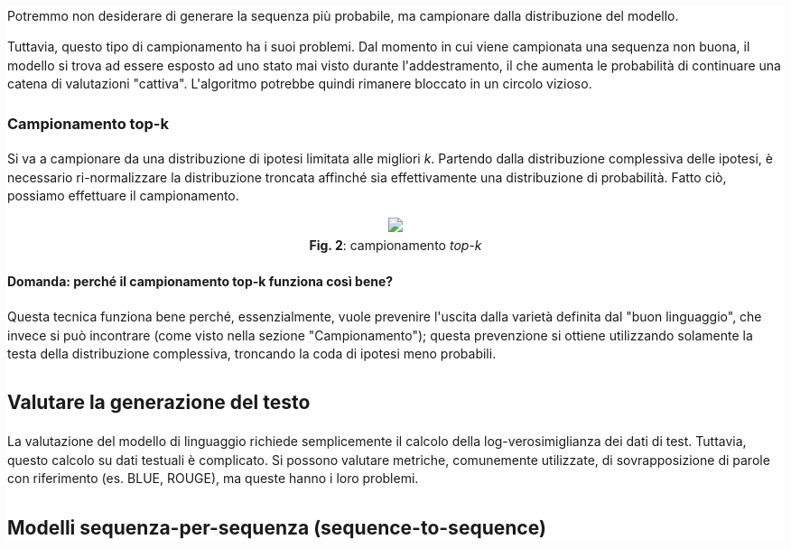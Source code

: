 

Potremmo non desiderare di generare la sequenza più probabile, ma campionare dalla distribuzione del modello.



Tuttavia, questo tipo di campionamento ha i suoi problemi. Dal momento in cui viene campionata una sequenza non buona, il modello si trova ad essere esposto ad uno stato mai visto durante l'addestramento, il che aumenta le probabilità di continuare una catena di valutazioni "cattiva". L'algoritmo potrebbe quindi rimanere bloccato in un circolo vizioso.




### Campionamento top-k





Si va a campionare da una distribuzione di ipotesi limitata alle migliori $k$. Partendo dalla distribuzione complessiva delle ipotesi, è necessario ri-normalizzare la distribuzione troncata affinché sia effettivamente una distribuzione di probabilità. Fatto ciò, possiamo effettuare il campionamento.



<center>
<img src="{{site.baseurl}}/images/week12/12-2/Top_K_Sampling.png" width="60%"/><br>
<b>Fig. 2</b>: campionamento <i>top-k</i>

</center>


#### Domanda: perché il campionamento top-k funziona così bene?



Questa tecnica funziona bene perché, essenzialmente, vuole prevenire l'uscita dalla varietà definita dal "buon linguaggio", che invece si può incontrare (come visto nella sezione "Campionamento"); questa prevenzione si ottiene utilizzando solamente la testa della distribuzione complessiva, troncando la coda di ipotesi meno probabili.




## Valutare la generazione del testo



La valutazione del modello di linguaggio richiede semplicemente il calcolo della log-verosimiglianza dei dati di test. Tuttavia, questo calcolo su dati testuali è complicato. Si possono valutare metriche, comunemente utilizzate, di sovrapposizione di parole con riferimento (es. BLUE, ROUGE), ma queste hanno i loro problemi.




## Modelli sequenza-per-sequenza (sequence-to-sequence)

